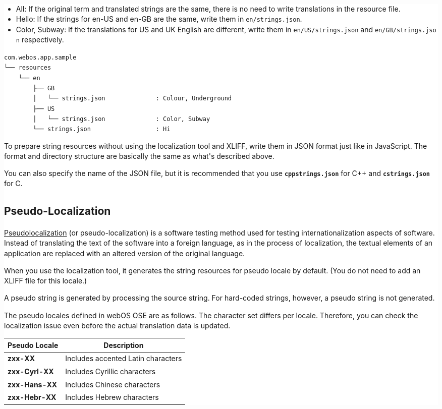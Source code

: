 * All: If the original term and translated strings are the same, there is no need to write translations in the resource file.
* Hello: If the strings for en-US and en-GB are the same, write them in `en/strings.json`.
* Color, Subway: If the translations for US and UK English are different, write them in `en/US/strings.json` and `en/GB/strings.json` respectively.

```bash
com.webos.app.sample
└── resources
    └── en
        ├── GB
        │   └── strings.json              : Colour, Underground
        ├── US
        │   └── strings.json              : Color, Subway
        └── strings.json                  : Hi
```


To prepare string resources without using the localization tool and XLIFF, write them in JSON format just like in JavaScript. The format and directory structure are basically the same as what's described above.

You can also specify the name of the JSON file, but it is recommended that you use **`cppstrings.json`** for C++ and **`cstrings.json`** for C.


## Pseudo-Localization
[Pseudolocalization](https://en.wikipedia.org/wiki/Pseudolocalization) (or pseudo-localization) is a software testing method used for testing internationalization aspects of software. Instead of translating the text of the software into a foreign language, as in the process of localization, the textual elements of an application are replaced with an altered version of the original language.

When you use the localization tool, it generates the string resources for pseudo locale by default. (You do not need to add an XLIFF file for this locale.)

A pseudo string is generated by processing the source string. For hard-coded strings, however, a pseudo string is not generated.

The pseudo locales defined in webOS OSE are as follows. The character set differs per locale. Therefore, you can check the localization issue even before the actual translation data is updated.

| Pseudo Locale | Description |
| --- | --- |
| **zxx-XX** | Includes accented Latin characters |
| **zxx-Cyrl-XX** | Includes Cyrillic characters |
| **zxx-Hans-XX** | Includes Chinese characters |
| **zxx-Hebr-XX** | Includes Hebrew characters |